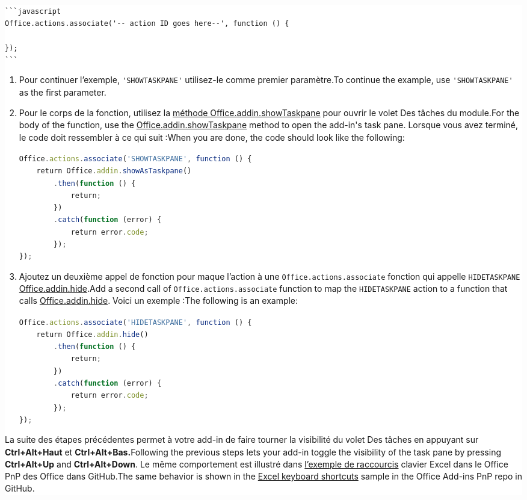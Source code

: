     ```javascript
    Office.actions.associate('-- action ID goes here--', function () {

    });
    ```

1. <span data-ttu-id="6bc19-140">Pour continuer l’exemple, `'SHOWTASKPANE'` utilisez-le comme premier paramètre.</span><span class="sxs-lookup"><span data-stu-id="6bc19-140">To continue the example, use `'SHOWTASKPANE'` as the first parameter.</span></span>
1. <span data-ttu-id="6bc19-141">Pour le corps de la fonction, utilisez la [méthode Office.addin.showTaskpane](/javascript/api/office/office.addin#showastaskpane--) pour ouvrir le volet Des tâches du module.</span><span class="sxs-lookup"><span data-stu-id="6bc19-141">For the body of the function, use the [Office.addin.showTaskpane](/javascript/api/office/office.addin#showastaskpane--) method to open the add-in's task pane.</span></span> <span data-ttu-id="6bc19-142">Lorsque vous avez terminé, le code doit ressembler à ce qui suit :</span><span class="sxs-lookup"><span data-stu-id="6bc19-142">When you are done, the code should look like the following:</span></span>

    ```javascript
    Office.actions.associate('SHOWTASKPANE', function () {
        return Office.addin.showAsTaskpane()
            .then(function () {
                return;
            })
            .catch(function (error) {
                return error.code;
            });
    });
    ```

1. <span data-ttu-id="6bc19-143">Ajoutez un deuxième appel de fonction pour maque l’action à une `Office.actions.associate` fonction qui appelle `HIDETASKPANE` [Office.addin.hide](/javascript/api/office/office.addin#hide--).</span><span class="sxs-lookup"><span data-stu-id="6bc19-143">Add a second call of `Office.actions.associate` function to map the `HIDETASKPANE` action to a function that calls [Office.addin.hide](/javascript/api/office/office.addin#hide--).</span></span> <span data-ttu-id="6bc19-144">Voici un exemple :</span><span class="sxs-lookup"><span data-stu-id="6bc19-144">The following is an example:</span></span>

    ```javascript
    Office.actions.associate('HIDETASKPANE', function () {
        return Office.addin.hide()
            .then(function () {
                return;
            })
            .catch(function (error) {
                return error.code;
            });
    });
    ```

<span data-ttu-id="6bc19-145">La suite des étapes précédentes permet à votre add-in de faire tourner la visibilité du volet Des tâches en appuyant sur **Ctrl+Alt+Haut** et **Ctrl+Alt+Bas.**</span><span class="sxs-lookup"><span data-stu-id="6bc19-145">Following the previous steps lets your add-in toggle the visibility of the task pane by pressing **Ctrl+Alt+Up** and **Ctrl+Alt+Down**.</span></span> <span data-ttu-id="6bc19-146">Le même comportement est illustré dans [l’exemple de raccourcis](https://github.com/OfficeDev/PnP-OfficeAddins/tree/master/Samples/excel-keyboard-shortcuts) clavier Excel dans le Office PnP des Office dans GitHub.</span><span class="sxs-lookup"><span data-stu-id="6bc19-146">The same behavior is shown in the [Excel keyboard shortcuts](https://github.com/OfficeDev/PnP-OfficeAddins/tree/master/Samples/excel-keyboard-shortcuts) sample in the Office Add-ins PnP repo in GitHub.</span></span>
